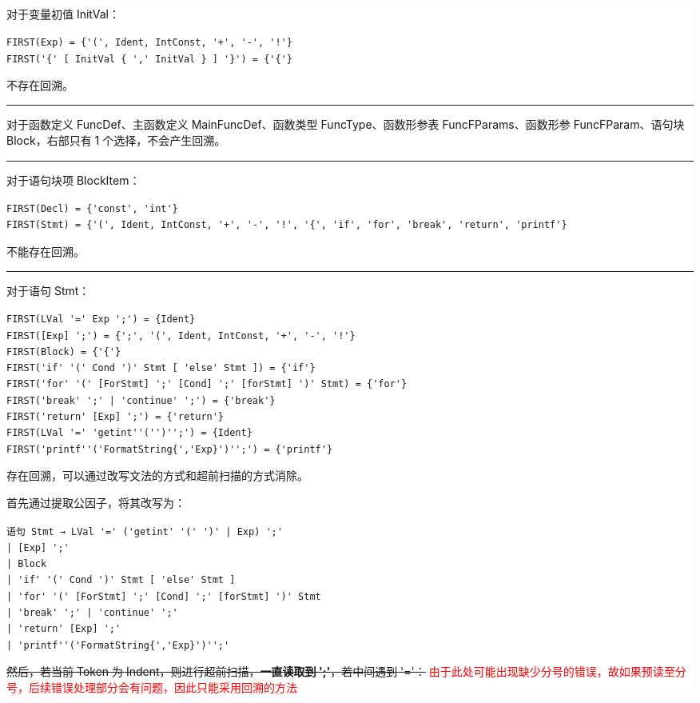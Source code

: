 对于变量初值 InitVal：

```
FIRST(Exp) = {'(', Ident, IntConst, '+', '-', '!'}
FIRST('{' [ InitVal { ',' InitVal } ] '}') = {'{'}
```

不存在回溯。

---

对于函数定义 FuncDef、主函数定义 MainFuncDef、函数类型 FuncType、函数形参表 FuncFParams、函数形参 FuncFParam、语句块 Block，右部只有 1 个选择，不会产生回溯。

---

对于语句块项 BlockItem：

```
FIRST(Decl) = {'const', 'int'}
FIRST(Stmt) = {'(', Ident, IntConst, '+', '-', '!', '{', 'if', 'for', 'break', 'return', 'printf'}
```

不能存在回溯。

---

对于语句 Stmt：

```
FIRST(LVal '=' Exp ';') = {Ident}
FIRST([Exp] ';') = {';', '(', Ident, IntConst, '+', '-', '!'}
FIRST(Block) = {'{'}
FIRST('if' '(' Cond ')' Stmt [ 'else' Stmt ]) = {'if'}
FIRST('for' '(' [ForStmt] ';' [Cond] ';' [forStmt] ')' Stmt) = {'for'}
FIRST('break' ';' | 'continue' ';') = {'break'}
FIRST('return' [Exp] ';') = {'return'}
FIRST(LVal '=' 'getint''('')'';') = {Ident}
FIRST('printf''('FormatString{','Exp}')'';') = {'printf'}
```

存在回溯，可以通过改写文法的方式和超前扫描的方式消除。

首先通过提取公因子，将其改写为：

```
语句 Stmt → LVal '=' ('getint' '(' ')' | Exp) ';'
| [Exp] ';'
| Block
| 'if' '(' Cond ')' Stmt [ 'else' Stmt ]
| 'for' '(' [ForStmt] ';' [Cond] ';' [forStmt] ')' Stmt
| 'break' ';' | 'continue' ';'
| 'return' [Exp] ';'
| 'printf''('FormatString{','Exp}')'';'
```

~~然后，若当前 Token 为 Indent，则进行超前扫描，**一直读取到 ';'**，若中间遇到 '='：~~  <span style="color:red;">由于此处可能出现缺少分号的错误，故如果预读至分号，后续错误处理部分会有问题，因此只能采用回溯的方法</span>
